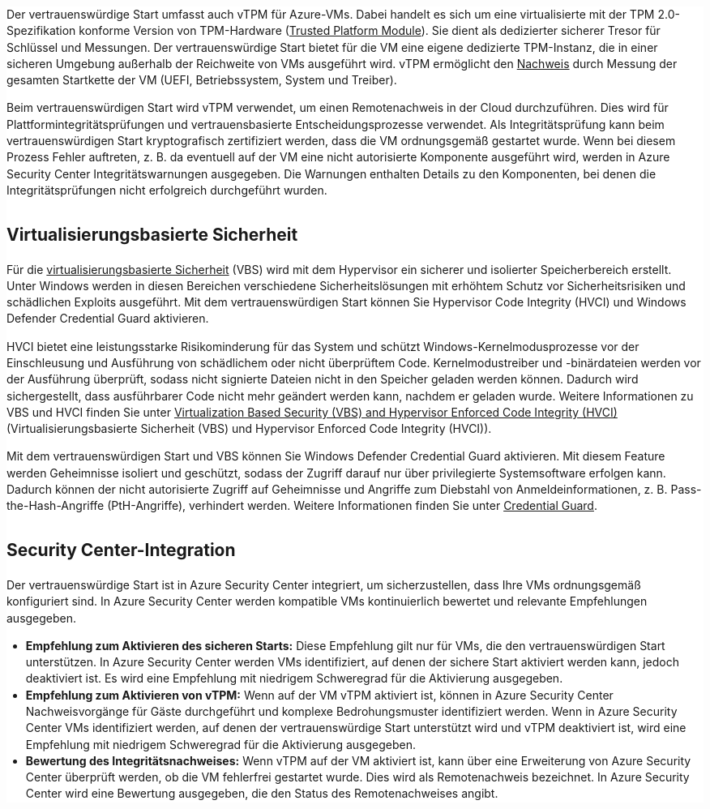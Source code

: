 Der vertrauenswürdige Start umfasst auch vTPM für Azure-VMs. Dabei handelt es sich um eine virtualisierte mit der TPM 2.0-Spezifikation konforme Version von TPM-Hardware ([Trusted Platform Module](/windows/security/information-protection/tpm/trusted-platform-module-overview)). Sie dient als dedizierter sicherer Tresor für Schlüssel und Messungen. Der vertrauenswürdige Start bietet für die VM eine eigene dedizierte TPM-Instanz, die in einer sicheren Umgebung außerhalb der Reichweite von VMs ausgeführt wird. vTPM ermöglicht den [Nachweis](/windows/security/information-protection/tpm/tpm-fundamentals#measured-boot-with-support-for-attestation) durch Messung der gesamten Startkette der VM (UEFI, Betriebssystem, System und Treiber). 

Beim vertrauenswürdigen Start wird vTPM verwendet, um einen Remotenachweis in der Cloud durchzuführen. Dies wird für Plattformintegritätsprüfungen und vertrauensbasierte Entscheidungsprozesse verwendet. Als Integritätsprüfung kann beim vertrauenswürdigen Start kryptografisch zertifiziert werden, dass die VM ordnungsgemäß gestartet wurde. Wenn bei diesem Prozess Fehler auftreten, z. B. da eventuell auf der VM eine nicht autorisierte Komponente ausgeführt wird, werden in Azure Security Center Integritätswarnungen ausgegeben. Die Warnungen enthalten Details zu den Komponenten, bei denen die Integritätsprüfungen nicht erfolgreich durchgeführt wurden.

## <a name="virtualization-based-security"></a>Virtualisierungsbasierte Sicherheit

Für die [virtualisierungsbasierte Sicherheit](/windows-hardware/design/device-experiences/oem-vbs) (VBS) wird mit dem Hypervisor ein sicherer und isolierter Speicherbereich erstellt. Unter Windows werden in diesen Bereichen verschiedene Sicherheitslösungen mit erhöhtem Schutz vor Sicherheitsrisiken und schädlichen Exploits ausgeführt. Mit dem vertrauenswürdigen Start können Sie Hypervisor Code Integrity (HVCI) und Windows Defender Credential Guard aktivieren.

HVCI bietet eine leistungsstarke Risikominderung für das System und schützt Windows-Kernelmodusprozesse vor der Einschleusung und Ausführung von schädlichem oder nicht überprüftem Code. Kernelmodustreiber und -binärdateien werden vor der Ausführung überprüft, sodass nicht signierte Dateien nicht in den Speicher geladen werden können. Dadurch wird sichergestellt, dass ausführbarer Code nicht mehr geändert werden kann, nachdem er geladen wurde. Weitere Informationen zu VBS und HVCI finden Sie unter [Virtualization Based Security (VBS) and Hypervisor Enforced Code Integrity (HVCI)](https://techcommunity.microsoft.com/t5/windows-insider-program/virtualization-based-security-vbs-and-hypervisor-enforced-code/m-p/240571) (Virtualisierungsbasierte Sicherheit (VBS) und Hypervisor Enforced Code Integrity (HVCI)).

Mit dem vertrauenswürdigen Start und VBS können Sie Windows Defender Credential Guard aktivieren. Mit diesem Feature werden Geheimnisse isoliert und geschützt, sodass der Zugriff darauf nur über privilegierte Systemsoftware erfolgen kann. Dadurch können der nicht autorisierte Zugriff auf Geheimnisse und Angriffe zum Diebstahl von Anmeldeinformationen, z. B. Pass-the-Hash-Angriffe (PtH-Angriffe), verhindert werden. Weitere Informationen finden Sie unter [Credential Guard](/windows/security/identity-protection/credential-guard/credential-guard).


## <a name="security-center-integration"></a>Security Center-Integration

Der vertrauenswürdige Start ist in Azure Security Center integriert, um sicherzustellen, dass Ihre VMs ordnungsgemäß konfiguriert sind. In Azure Security Center werden kompatible VMs kontinuierlich bewertet und relevante Empfehlungen ausgegeben.

- **Empfehlung zum Aktivieren des sicheren Starts:** Diese Empfehlung gilt nur für VMs, die den vertrauenswürdigen Start unterstützen. In Azure Security Center werden VMs identifiziert, auf denen der sichere Start aktiviert werden kann, jedoch deaktiviert ist. Es wird eine Empfehlung mit niedrigem Schweregrad für die Aktivierung ausgegeben.
- **Empfehlung zum Aktivieren von vTPM:** Wenn auf der VM vTPM aktiviert ist, können in Azure Security Center Nachweisvorgänge für Gäste durchgeführt und komplexe Bedrohungsmuster identifiziert werden. Wenn in Azure Security Center VMs identifiziert werden, auf denen der vertrauenswürdige Start unterstützt wird und vTPM deaktiviert ist, wird eine Empfehlung mit niedrigem Schweregrad für die Aktivierung ausgegeben. 
- **Bewertung des Integritätsnachweises:** Wenn vTPM auf der VM aktiviert ist, kann über eine Erweiterung von Azure Security Center überprüft werden, ob die VM fehlerfrei gestartet wurde. Dies wird als Remotenachweis bezeichnet. In Azure Security Center wird eine Bewertung ausgegeben, die den Status des Remotenachweises angibt.
